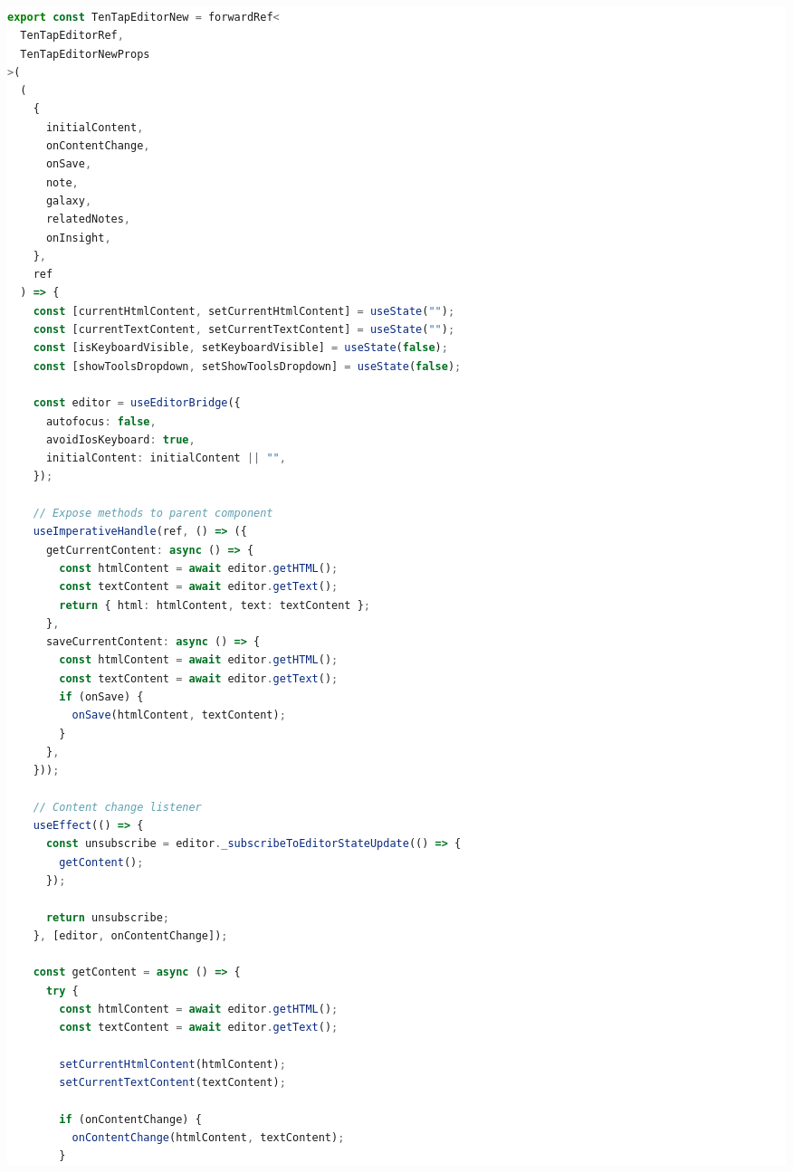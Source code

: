 ```typescript
export const TenTapEditorNew = forwardRef<
  TenTapEditorRef,
  TenTapEditorNewProps
>(
  (
    {
      initialContent,
      onContentChange,
      onSave,
      note,
      galaxy,
      relatedNotes,
      onInsight,
    },
    ref
  ) => {
    const [currentHtmlContent, setCurrentHtmlContent] = useState("");
    const [currentTextContent, setCurrentTextContent] = useState("");
    const [isKeyboardVisible, setKeyboardVisible] = useState(false);
    const [showToolsDropdown, setShowToolsDropdown] = useState(false);

    const editor = useEditorBridge({
      autofocus: false,
      avoidIosKeyboard: true,
      initialContent: initialContent || "",
    });

    // Expose methods to parent component
    useImperativeHandle(ref, () => ({
      getCurrentContent: async () => {
        const htmlContent = await editor.getHTML();
        const textContent = await editor.getText();
        return { html: htmlContent, text: textContent };
      },
      saveCurrentContent: async () => {
        const htmlContent = await editor.getHTML();
        const textContent = await editor.getText();
        if (onSave) {
          onSave(htmlContent, textContent);
        }
      },
    }));

    // Content change listener
    useEffect(() => {
      const unsubscribe = editor._subscribeToEditorStateUpdate(() => {
        getContent();
      });

      return unsubscribe;
    }, [editor, onContentChange]);

    const getContent = async () => {
      try {
        const htmlContent = await editor.getHTML();
        const textContent = await editor.getText();

        setCurrentHtmlContent(htmlContent);
        setCurrentTextContent(textContent);

        if (onContentChange) {
          onContentChange(htmlContent, textContent);
        }
```